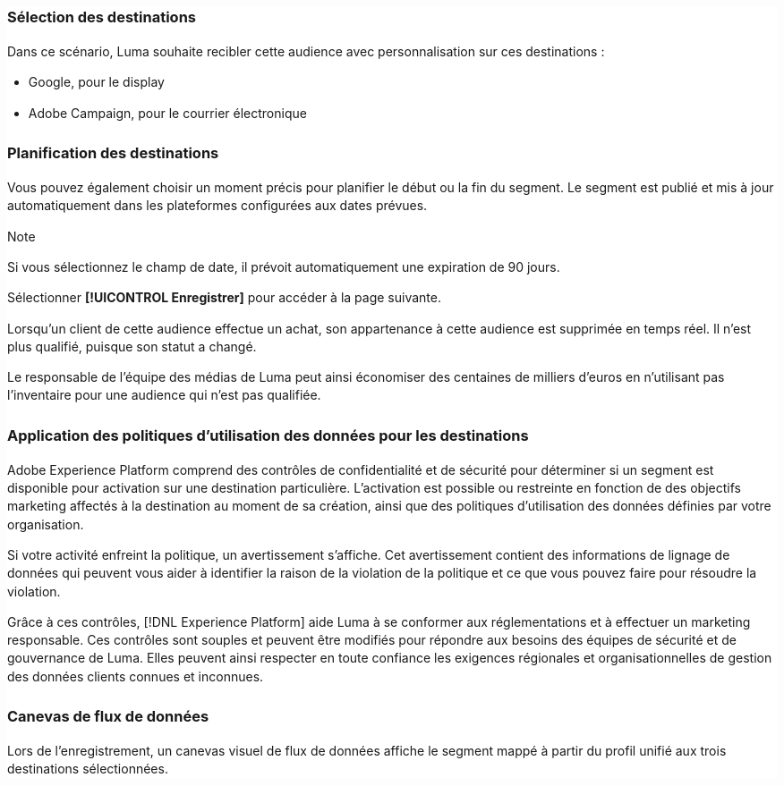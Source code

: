 ### Sélection des destinations

Dans ce scénario, Luma souhaite recibler cette audience avec personnalisation sur ces destinations :

* Google, pour le display

   
* Adobe Campaign, pour le courrier électronique



### Planification des destinations

Vous pouvez également choisir un moment précis pour planifier le début ou la fin du segment. Le segment est publié et mis à jour automatiquement dans les plateformes configurées aux dates prévues.

>[!NOTE]
>
>Si vous sélectionnez le champ de date, il prévoit automatiquement une expiration de 90 jours.

Sélectionner **[!UICONTROL Enregistrer]** pour accéder à la page suivante.

Lorsqu’un client de cette audience effectue un achat, son appartenance à cette audience est supprimée en temps réel. Il n’est plus qualifié, puisque son statut a changé.

Le responsable de l’équipe des médias de Luma peut ainsi économiser des centaines de milliers d’euros en n’utilisant pas l’inventaire pour une audience qui n’est pas qualifiée.

### Application des politiques d’utilisation des données pour les destinations

Adobe Experience Platform comprend des contrôles de confidentialité et de sécurité pour déterminer si un segment est disponible pour activation sur une destination particulière. L’activation est possible ou restreinte en fonction de des objectifs marketing affectés à la destination au moment de sa création, ainsi que des politiques d’utilisation des données définies par votre organisation.

Si votre activité enfreint la politique, un avertissement s’affiche. Cet avertissement contient des informations de lignage de données qui peuvent vous aider à identifier la raison de la violation de la politique et ce que vous pouvez faire pour résoudre la violation.

Grâce à ces contrôles, [!DNL Experience Platform] aide Luma à se conformer aux réglementations et à effectuer un marketing responsable. Ces contrôles sont souples et peuvent être modifiés pour répondre aux besoins des équipes de sécurité et de gouvernance de Luma. Elles peuvent ainsi respecter en toute confiance les exigences régionales et organisationnelles de gestion des données clients connues et inconnues.

### Canevas de flux de données

Lors de l’enregistrement, un canevas visuel de flux de données affiche le segment mappé à partir du profil unifié aux trois destinations sélectionnées.
